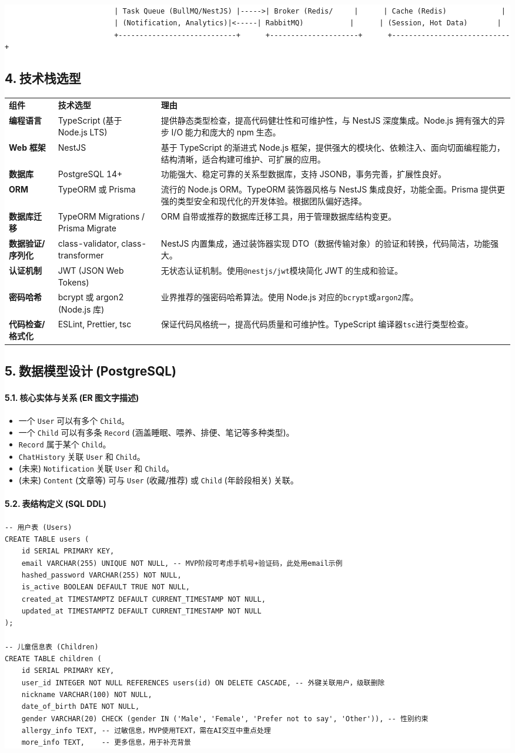 ```
                          | Task Queue (BullMQ/NestJS) |----->| Broker (Redis/     |      | Cache (Redis)             |
                          | (Notification, Analytics)|<-----| RabbitMQ)           |      | (Session, Hot Data)       |
                          +----------------------------+      +---------------------+      +----------------------------+
```

## 4. 技术栈选型

|                     |                                     |                                                                                                                                     |
| ------------------- | ----------------------------------- | ----------------------------------------------------------------------------------------------------------------------------------- |
| **组件**            | **技术选型**                        | **理由**                                                                                                                            |
| **编程语言**        | TypeScript (基于 Node.js LTS)       | 提供静态类型检查，提高代码健壮性和可维护性，与 NestJS 深度集成。Node.js 拥有强大的异步 I/O 能力和庞大的 npm 生态。                  |
| **Web 框架**        | NestJS                              | 基于 TypeScript 的渐进式 Node.js 框架，提供强大的模块化、依赖注入、面向切面编程能力，结构清晰，适合构建可维护、可扩展的应用。       |
| **数据库**          | PostgreSQL 14+                      | 功能强大、稳定可靠的关系型数据库，支持 JSONB，事务完善，扩展性良好。                                                                |
| **ORM**             | TypeORM 或 Prisma                   | 流行的 Node.js ORM。TypeORM 装饰器风格与 NestJS 集成良好，功能全面。Prisma 提供更强的类型安全和现代化的开发体验。根据团队偏好选择。 |
| **数据库迁移**      | TypeORM Migrations / Prisma Migrate | ORM 自带或推荐的数据库迁移工具，用于管理数据库结构变更。                                                                            |
| **数据验证/序列化** | class-validator, class-transformer  | NestJS 内置集成，通过装饰器实现 DTO（数据传输对象）的验证和转换，代码简洁，功能强大。                                               |
| **认证机制**        | JWT (JSON Web Tokens)               | 无状态认证机制。使用`@nestjs/jwt`模块简化 JWT 的生成和验证。                                                                        |
| **密码哈希**        | bcrypt 或 argon2 (Node.js 库)       | 业界推荐的强密码哈希算法。使用 Node.js 对应的`bcrypt`或`argon2`库。                                                                 |
| **代码检查/格式化** | ESLint, Prettier, tsc               | 保证代码风格统一，提高代码质量和可维护性。TypeScript 编译器`tsc`进行类型检查。                                                      |

## 5. 数据模型设计 (PostgreSQL)

#### 5.1. 核心实体与关系 (ER 图文字描述)

- 一个 `User` 可以有多个 `Child`。
- 一个 `Child` 可以有多条 `Record` (涵盖睡眠、喂养、排便、笔记等多种类型)。
- `Record` 属于某个 `Child`。
- `ChatHistory` 关联 `User` 和 `Child`。
- (未来) `Notification` 关联 `User` 和 `Child`。
- (未来) `Content` (文章等) 可与 `User` (收藏/推荐) 或 `Child` (年龄段相关) 关联。

#### 5.2. 表结构定义 (SQL DDL)

```
-- 用户表 (Users)
CREATE TABLE users (
    id SERIAL PRIMARY KEY,
    email VARCHAR(255) UNIQUE NOT NULL, -- MVP阶段可考虑手机号+验证码，此处用email示例
    hashed_password VARCHAR(255) NOT NULL,
    is_active BOOLEAN DEFAULT TRUE NOT NULL,
    created_at TIMESTAMPTZ DEFAULT CURRENT_TIMESTAMP NOT NULL,
    updated_at TIMESTAMPTZ DEFAULT CURRENT_TIMESTAMP NOT NULL
);

-- 儿童信息表 (Children)
CREATE TABLE children (
    id SERIAL PRIMARY KEY,
    user_id INTEGER NOT NULL REFERENCES users(id) ON DELETE CASCADE, -- 外键关联用户，级联删除
    nickname VARCHAR(100) NOT NULL,
    date_of_birth DATE NOT NULL,
    gender VARCHAR(20) CHECK (gender IN ('Male', 'Female', 'Prefer not to say', 'Other')), -- 性别约束
    allergy_info TEXT, -- 过敏信息，MVP使用TEXT，需在AI交互中重点处理
    more_info TEXT,    -- 更多信息，用于补充背景
```